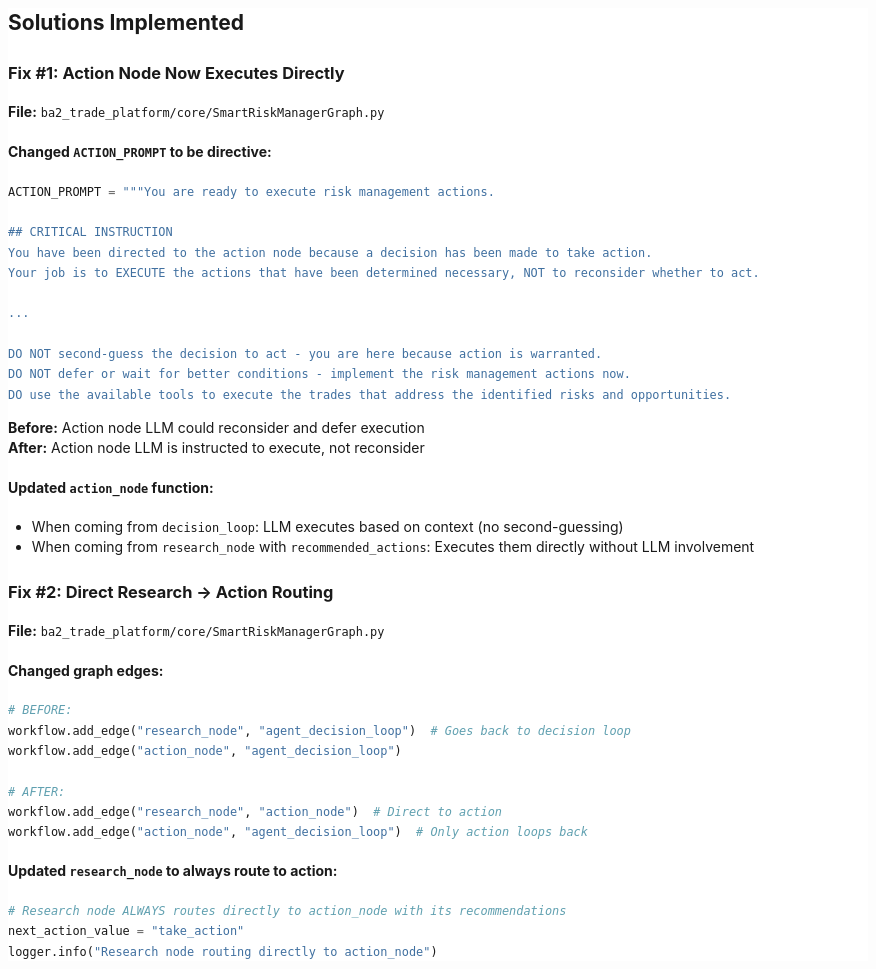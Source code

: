## Solutions Implemented

### Fix #1: Action Node Now Executes Directly

**File:** `ba2_trade_platform/core/SmartRiskManagerGraph.py`

#### Changed `ACTION_PROMPT` to be directive:
```python
ACTION_PROMPT = """You are ready to execute risk management actions.

## CRITICAL INSTRUCTION
You have been directed to the action node because a decision has been made to take action.
Your job is to EXECUTE the actions that have been determined necessary, NOT to reconsider whether to act.

...

DO NOT second-guess the decision to act - you are here because action is warranted.
DO NOT defer or wait for better conditions - implement the risk management actions now.
DO use the available tools to execute the trades that address the identified risks and opportunities.
```

**Before:** Action node LLM could reconsider and defer execution  
**After:** Action node LLM is instructed to execute, not reconsider

#### Updated `action_node` function:
- When coming from `decision_loop`: LLM executes based on context (no second-guessing)
- When coming from `research_node` with `recommended_actions`: Executes them directly without LLM involvement

### Fix #2: Direct Research → Action Routing

**File:** `ba2_trade_platform/core/SmartRiskManagerGraph.py`

#### Changed graph edges:
```python
# BEFORE:
workflow.add_edge("research_node", "agent_decision_loop")  # Goes back to decision loop
workflow.add_edge("action_node", "agent_decision_loop")

# AFTER:
workflow.add_edge("research_node", "action_node")  # Direct to action
workflow.add_edge("action_node", "agent_decision_loop")  # Only action loops back
```

#### Updated `research_node` to always route to action:
```python
# Research node ALWAYS routes directly to action_node with its recommendations
next_action_value = "take_action"
logger.info("Research node routing directly to action_node")
```

